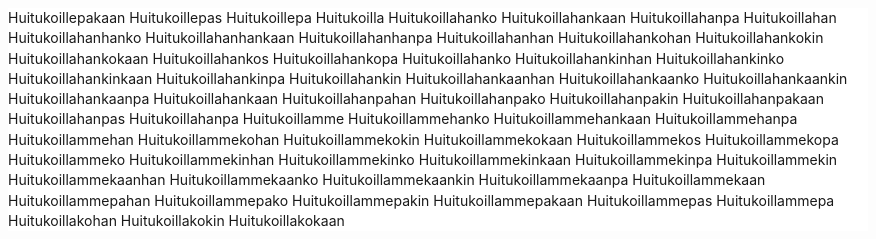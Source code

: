 Huitukoillepakaan
Huitukoillepas
Huitukoillepa
Huitukoilla
Huitukoillahanko
Huitukoillahankaan
Huitukoillahanpa
Huitukoillahan
Huitukoillahanhanko
Huitukoillahanhankaan
Huitukoillahanhanpa
Huitukoillahanhan
Huitukoillahankohan
Huitukoillahankokin
Huitukoillahankokaan
Huitukoillahankos
Huitukoillahankopa
Huitukoillahanko
Huitukoillahankinhan
Huitukoillahankinko
Huitukoillahankinkaan
Huitukoillahankinpa
Huitukoillahankin
Huitukoillahankaanhan
Huitukoillahankaanko
Huitukoillahankaankin
Huitukoillahankaanpa
Huitukoillahankaan
Huitukoillahanpahan
Huitukoillahanpako
Huitukoillahanpakin
Huitukoillahanpakaan
Huitukoillahanpas
Huitukoillahanpa
Huitukoillamme
Huitukoillammehanko
Huitukoillammehankaan
Huitukoillammehanpa
Huitukoillammehan
Huitukoillammekohan
Huitukoillammekokin
Huitukoillammekokaan
Huitukoillammekos
Huitukoillammekopa
Huitukoillammeko
Huitukoillammekinhan
Huitukoillammekinko
Huitukoillammekinkaan
Huitukoillammekinpa
Huitukoillammekin
Huitukoillammekaanhan
Huitukoillammekaanko
Huitukoillammekaankin
Huitukoillammekaanpa
Huitukoillammekaan
Huitukoillammepahan
Huitukoillammepako
Huitukoillammepakin
Huitukoillammepakaan
Huitukoillammepas
Huitukoillammepa
Huitukoillakohan
Huitukoillakokin
Huitukoillakokaan
